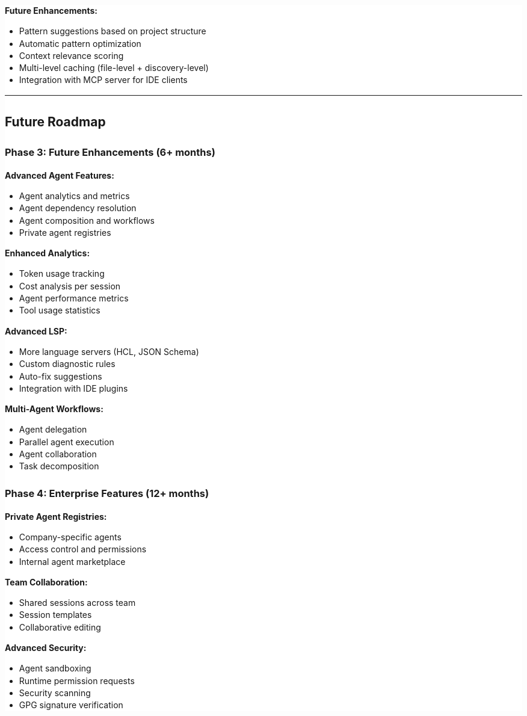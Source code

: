**Future Enhancements:**
- Pattern suggestions based on project structure
- Automatic pattern optimization
- Context relevance scoring
- Multi-level caching (file-level + discovery-level)
- Integration with MCP server for IDE clients

---

## Future Roadmap

### Phase 3: Future Enhancements (6+ months)

**Advanced Agent Features:**
- Agent analytics and metrics
- Agent dependency resolution
- Agent composition and workflows
- Private agent registries

**Enhanced Analytics:**
- Token usage tracking
- Cost analysis per session
- Agent performance metrics
- Tool usage statistics

**Advanced LSP:**
- More language servers (HCL, JSON Schema)
- Custom diagnostic rules
- Auto-fix suggestions
- Integration with IDE plugins

**Multi-Agent Workflows:**
- Agent delegation
- Parallel agent execution
- Agent collaboration
- Task decomposition

### Phase 4: Enterprise Features (12+ months)

**Private Agent Registries:**
- Company-specific agents
- Access control and permissions
- Internal agent marketplace

**Team Collaboration:**
- Shared sessions across team
- Session templates
- Collaborative editing

**Advanced Security:**
- Agent sandboxing
- Runtime permission requests
- Security scanning
- GPG signature verification
